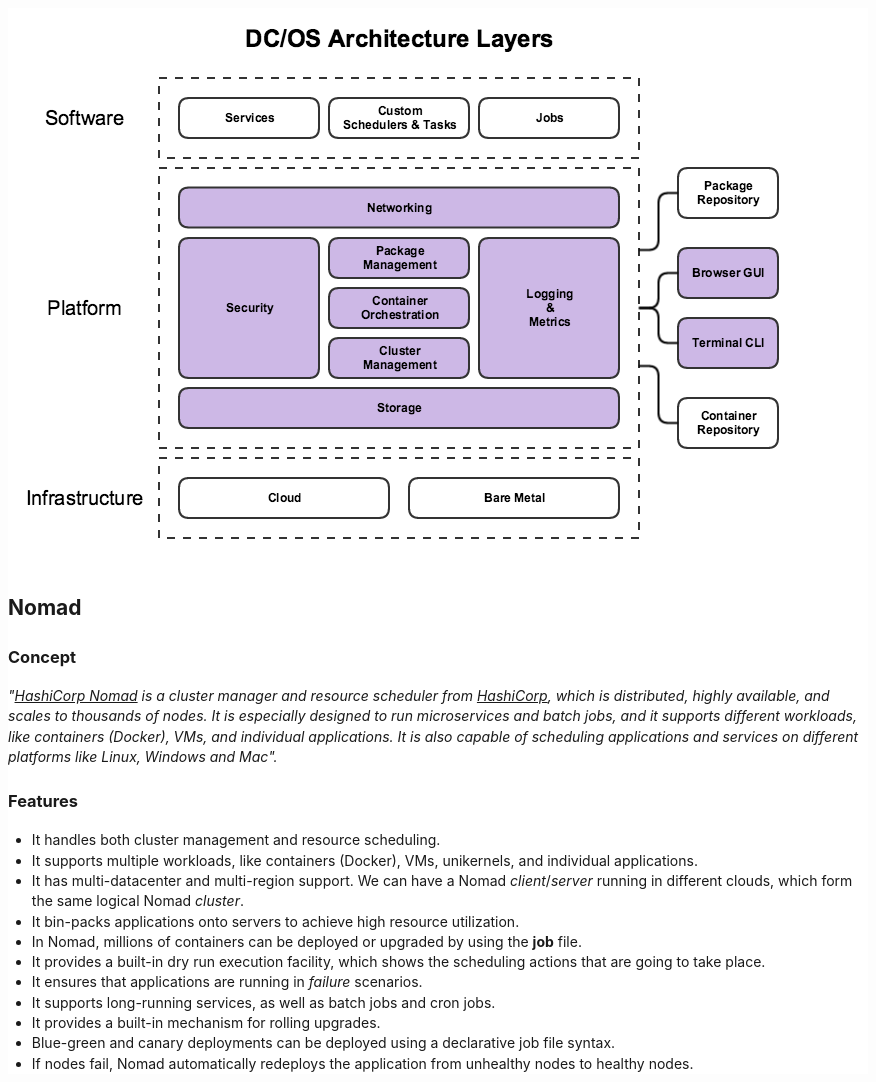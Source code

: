 ![DC_OS_Architecture_Layers](/images/DC_OS_Architecture_Layers.png)

## Nomad

### Concept

*"[HashiCorp Nomad](https://www.nomadproject.io/) is a cluster manager and resource scheduler from [HashiCorp](https://www.hashicorp.com/), which is distributed, highly available, and scales to thousands of nodes. It is especially designed to run microservices and batch jobs, and it supports different workloads, like containers (Docker), VMs, and individual applications. It is also capable of scheduling applications and services on different platforms like Linux, Windows and Mac".*

### Features

- It handles both cluster management and resource scheduling.
- It supports multiple workloads, like containers (Docker), VMs, unikernels, and individual applications.
- It has multi-datacenter and multi-region support. We can have a Nomad *client*/*server* running in different clouds, which form the same logical Nomad *cluster*.
- It bin-packs applications onto servers to achieve high resource utilization.
- In Nomad, millions of containers can be deployed or upgraded by using the **job** file.
- It provides a built-in dry run execution facility, which shows the scheduling actions that are going to take place.
- It ensures that applications are running in *failure* scenarios.
- It supports long-running services, as well as batch jobs and cron jobs.
- It provides a built-in mechanism for rolling upgrades.
- Blue-green and canary deployments can be deployed using a declarative job file syntax.
- If nodes fail, Nomad automatically redeploys the application from unhealthy nodes to healthy nodes.
